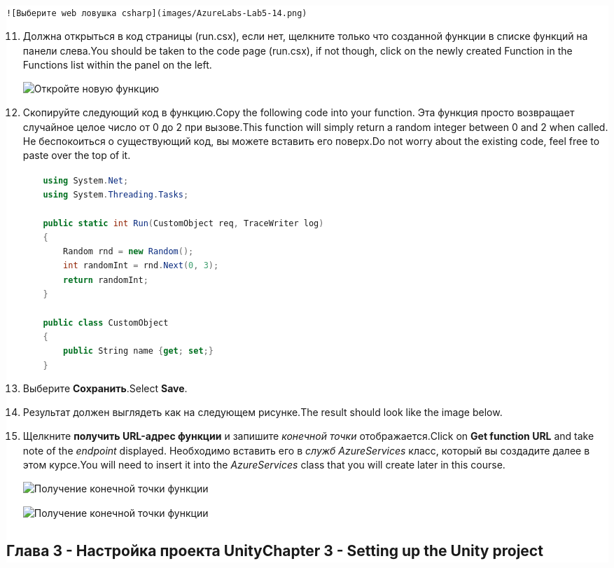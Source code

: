     ![Выберите web ловушка csharp](images/AzureLabs-Lab5-14.png)

11. <span data-ttu-id="c8b2b-234">Должна открыться в код страницы (run.csx), если нет, щелкните только что созданной функции в списке функций на панели слева.</span><span class="sxs-lookup"><span data-stu-id="c8b2b-234">You should be taken to the code page (run.csx), if not though, click on the newly created Function in the Functions list within the panel on the left.</span></span>

    ![Откройте новую функцию](images/AzureLabs-Lab5-15.png)

12. <span data-ttu-id="c8b2b-236">Скопируйте следующий код в функцию.</span><span class="sxs-lookup"><span data-stu-id="c8b2b-236">Copy the following code into your function.</span></span> <span data-ttu-id="c8b2b-237">Эта функция просто возвращает случайное целое число от 0 до 2 при вызове.</span><span class="sxs-lookup"><span data-stu-id="c8b2b-237">This function will simply return a random integer between 0 and 2 when called.</span></span> <span data-ttu-id="c8b2b-238">Не беспокоиться о существующий код, вы можете вставить его поверх.</span><span class="sxs-lookup"><span data-stu-id="c8b2b-238">Do not worry about the existing code, feel free to paste over the top of it.</span></span>

    ```csharp
        using System.Net;
        using System.Threading.Tasks;

        public static int Run(CustomObject req, TraceWriter log)
        {
            Random rnd = new Random();
            int randomInt = rnd.Next(0, 3);
            return randomInt;
        }

        public class CustomObject
        {
            public String name {get; set;}
        }
    ```

13. <span data-ttu-id="c8b2b-239">Выберите **Сохранить**.</span><span class="sxs-lookup"><span data-stu-id="c8b2b-239">Select **Save**.</span></span>

14. <span data-ttu-id="c8b2b-240">Результат должен выглядеть как на следующем рисунке.</span><span class="sxs-lookup"><span data-stu-id="c8b2b-240">The result should look like the image below.</span></span>

15. <span data-ttu-id="c8b2b-241">Щелкните **получить URL-адрес функции** и запишите *конечной точки* отображается.</span><span class="sxs-lookup"><span data-stu-id="c8b2b-241">Click on **Get function URL** and take note of the *endpoint* displayed.</span></span> <span data-ttu-id="c8b2b-242">Необходимо вставить его в *служб AzureServices* класс, который вы создадите далее в этом курсе.</span><span class="sxs-lookup"><span data-stu-id="c8b2b-242">You will need to insert it into the *AzureServices* class that you will create later in this course.</span></span>

    ![Получение конечной точки функции](images/AzureLabs-Lab5-16.png)

    ![Получение конечной точки функции](images/AzureLabs-Lab5-16-5.png)

## <a name="chapter-3---setting-up-the-unity-project"></a><span data-ttu-id="c8b2b-245">Глава 3 - Настройка проекта Unity</span><span class="sxs-lookup"><span data-stu-id="c8b2b-245">Chapter 3 - Setting up the Unity project</span></span>
